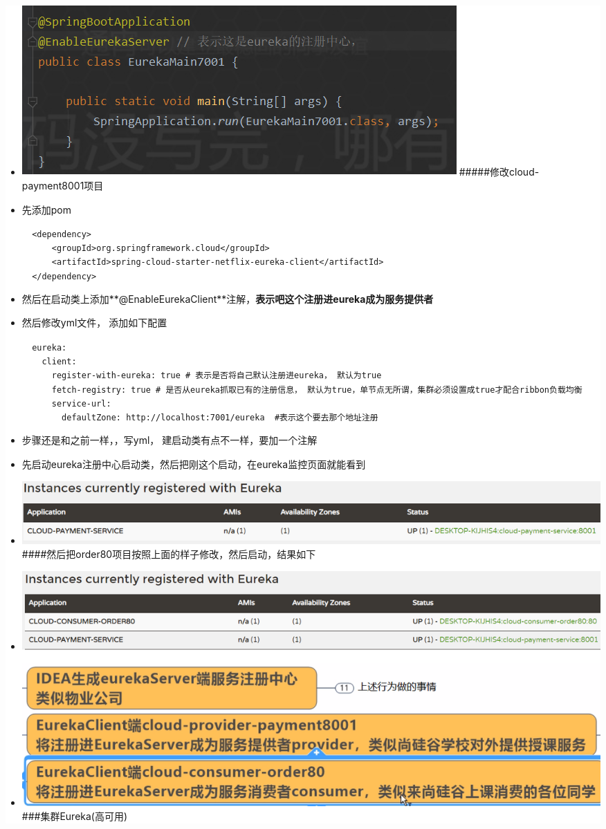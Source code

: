 * ![](./img/2.png)
#####修改cloud-payment8001项目
* 先添加pom
			
		<dependency>
            <groupId>org.springframework.cloud</groupId>
            <artifactId>spring-cloud-starter-netflix-eureka-client</artifactId>
        </dependency>
* 然后在启动类上添加**@EnableEurekaClient**注解，**表示吧这个注册进eureka成为服务提供者**
* 然后修改yml文件， 添加如下配置

		eureka:
		  client:
		    register-with-eureka: true # 表示是否将自己默认注册进eureka， 默认为true
		    fetch-registry: true # 是否从eureka抓取已有的注册信息， 默认为true，单节点无所谓，集群必须设置成true才配合ribbon负载均衡
		    service-url:
		      defaultZone: http://localhost:7001/eureka  #表示这个要去那个地址注册
* 步骤还是和之前一样，，写yml， 建启动类有点不一样，要加一个注解
* 先启动eureka注册中心启动类，然后把刚这个启动，在eureka监控页面就能看到
* ![](./img/3.png)
####然后把order80项目按照上面的样子修改，然后启动，结果如下
* ![](./img/5.png)
* ![](./img/4.png)
###集群Eureka(高可用)
